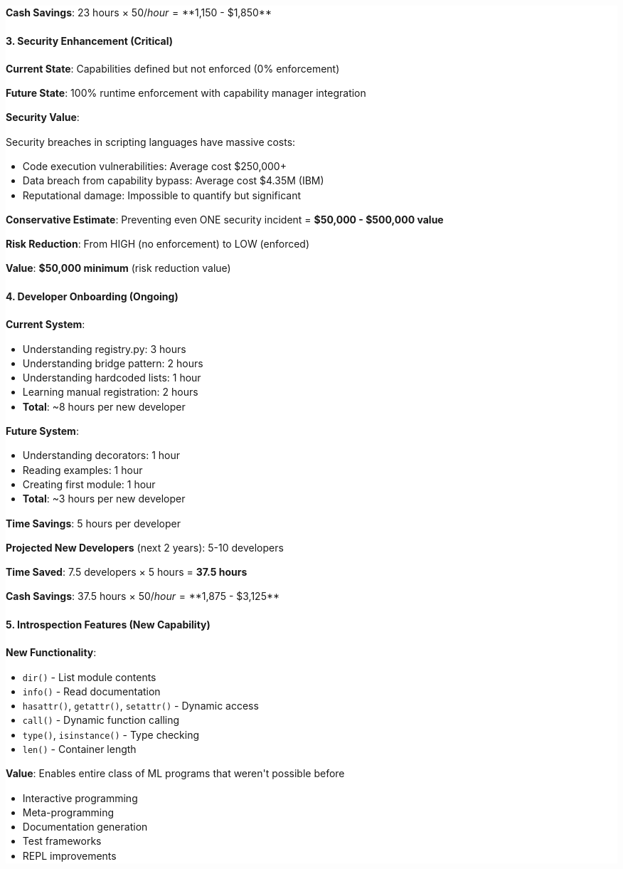 **Cash Savings**: 23 hours × $50/hour = **$1,150 - $1,850**

#### 3. Security Enhancement (Critical)

**Current State**: Capabilities defined but not enforced (0% enforcement)

**Future State**: 100% runtime enforcement with capability manager integration

**Security Value**:

Security breaches in scripting languages have massive costs:
- Code execution vulnerabilities: Average cost $250,000+
- Data breach from capability bypass: Average cost $4.35M (IBM)
- Reputational damage: Impossible to quantify but significant

**Conservative Estimate**: Preventing even ONE security incident = **$50,000 - $500,000 value**

**Risk Reduction**: From HIGH (no enforcement) to LOW (enforced)

**Value**: **$50,000 minimum** (risk reduction value)

#### 4. Developer Onboarding (Ongoing)

**Current System**:
- Understanding registry.py: 3 hours
- Understanding bridge pattern: 2 hours
- Understanding hardcoded lists: 1 hour
- Learning manual registration: 2 hours
- **Total**: ~8 hours per new developer

**Future System**:
- Understanding decorators: 1 hour
- Reading examples: 1 hour
- Creating first module: 1 hour
- **Total**: ~3 hours per new developer

**Time Savings**: 5 hours per developer

**Projected New Developers** (next 2 years): 5-10 developers

**Time Saved**: 7.5 developers × 5 hours = **37.5 hours**

**Cash Savings**: 37.5 hours × $50/hour = **$1,875 - $3,125**

#### 5. Introspection Features (New Capability)

**New Functionality**:
- `dir()` - List module contents
- `info()` - Read documentation
- `hasattr()`, `getattr()`, `setattr()` - Dynamic access
- `call()` - Dynamic function calling
- `type()`, `isinstance()` - Type checking
- `len()` - Container length

**Value**: Enables entire class of ML programs that weren't possible before
- Interactive programming
- Meta-programming
- Documentation generation
- Test frameworks
- REPL improvements
